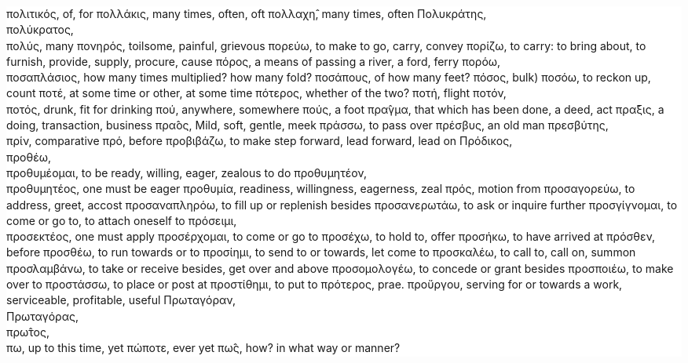 πολιτικός, of, for
πολλάκις, many times, often, oft
πολλαχη̂, many times, often
Πολυκράτης,   
πολύκρατος,   
πολύς, many
πονηρός, toilsome, painful, grievous
πορεύω, to make to go, carry, convey
πορίζω, to carry: to bring about, to furnish, provide, supply, procure, cause
πόρος, a means of passing a river, a ford, ferry
πορόω,   
ποσαπλάσιος, how many times multiplied? how many fold?
ποσάπους, of how many feet?
πόσος, bulk)
ποσόω, to reckon up, count
ποτέ, at some time or other, at some time
πότερος, whether of the two?
ποτή, flight
ποτόν,   
ποτός, drunk, fit for drinking
πού, anywhere, somewhere
πούς, a foot
πρα̂γμα, that which has been done, a deed, act
πρα̂ξις, a doing, transaction, business
πρα̂ος, Mild, soft, gentle, meek
πράσσω, to pass over
πρέσβυς, an old man
πρεσβύτης,   
πρίν, comparative
πρό, before
προβιβάζω, to make step forward, lead forward, lead on
Πρόδικος,   
προθέω,   
προθυμέομαι, to be ready, willing, eager, zealous to do
προθυμητέον,   
προθυμητέος, one must be eager
προθυμία, readiness, willingness, eagerness, zeal
πρός, motion from
προσαγορεύω, to address, greet, accost
προσαναπληρόω, to fill up or replenish besides
προσανερωτάω, to ask or inquire further
προσγίγνομαι, to come or go to, to attach oneself to
πρόσειμι,   
προσεκτέος, one must apply
προσέρχομαι, to come or go to
προσέχω, to hold to, offer
προσήκω, to have arrived at
πρόσθεν, before
προσθέω, to run towards or to
προσίημι, to send to or towards, let come to
προσκαλέω, to call to, call on, summon
προσλαμβάνω, to take or receive besides, get over and above
προσομολογέω, to concede or grant besides
προσποιέω, to make over to
προστάσσω, to place or post at
προστίθημι, to put to
πρότερος, prae.
προὔργου, serving for or towards a work, serviceable, profitable, useful
Πρωταγόραν,   
Πρωταγόρας,   
πρω̂τος,   
πω, up to this time, yet
πώποτε, ever yet
πω̂ς, how? in what way or manner?